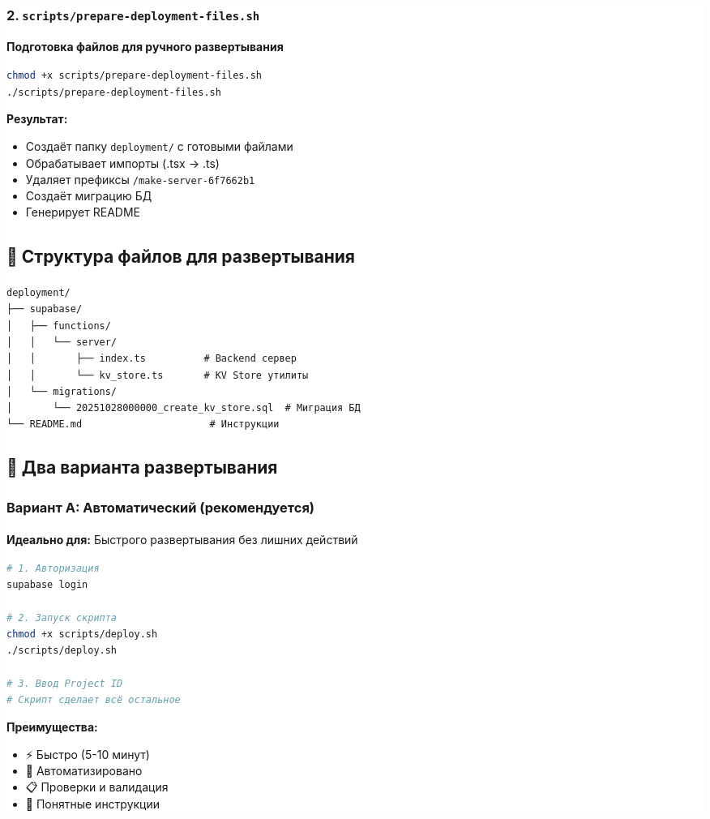 ### 2. `scripts/prepare-deployment-files.sh`
**Подготовка файлов для ручного развертывания**

```bash
chmod +x scripts/prepare-deployment-files.sh
./scripts/prepare-deployment-files.sh
```

**Результат:**
- Создаёт папку `deployment/` с готовыми файлами
- Обрабатывает импорты (.tsx → .ts)
- Удаляет префиксы `/make-server-6f7662b1`
- Создаёт миграцию БД
- Генерирует README

## 📁 Структура файлов для развертывания

```
deployment/
├── supabase/
│   ├── functions/
│   │   └── server/
│   │       ├── index.ts          # Backend сервер
│   │       └── kv_store.ts       # KV Store утилиты
│   └── migrations/
│       └── 20251028000000_create_kv_store.sql  # Миграция БД
└── README.md                      # Инструкции
```

## 🚀 Два варианта развертывания

### Вариант А: Автоматический (рекомендуется)

**Идеально для:** Быстрого развертывания без лишних действий

```bash
# 1. Авторизация
supabase login

# 2. Запуск скрипта
chmod +x scripts/deploy.sh
./scripts/deploy.sh

# 3. Ввод Project ID
# Скрипт сделает всё остальное
```

**Преимущества:**
- ⚡ Быстро (5-10 минут)
- 🤖 Автоматизировано
- 📋 Проверки и валидация
- 📝 Понятные инструкции

